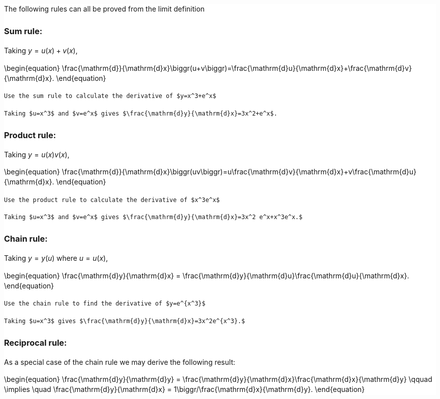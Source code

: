The following rules can all be proved from the limit definition

### Sum rule:

Taking $y=u(x)+v(x)$,

\begin{equation}
\frac{\mathrm{d}}{\mathrm{d}x}\biggr(u+v\biggr)=\frac{\mathrm{d}u}{\mathrm{d}x}+\frac{\mathrm{d}v}{\mathrm{d}x}.
\end{equation}

```{exercise}
Use the sum rule to calculate the derivative of $y=x^3+e^x$
```

```{toggle}
Taking $u=x^3$ and $v=e^x$ gives $\frac{\mathrm{d}y}{\mathrm{d}x}=3x^2+e^x$.
```

### Product rule:

Taking $y=u(x)v(x)$,

\begin{equation}
\frac{\mathrm{d}}{\mathrm{d}x}\biggr(uv\biggr)=u\frac{\mathrm{d}v}{\mathrm{d}x}+v\frac{\mathrm{d}u}{\mathrm{d}x}.
\end{equation}

```{exercise}
Use the product rule to calculate the derivative of $x^3e^x$
```

```{toggle}
Taking $u=x^3$ and $v=e^x$ gives $\frac{\mathrm{d}y}{\mathrm{d}x}=3x^2 e^x+x^3e^x.$
```

### Chain rule:

Taking $y=y(u)$ where $u=u(x)$,

\begin{equation}
\frac{\mathrm{d}y}{\mathrm{d}x} = \frac{\mathrm{d}y}{\mathrm{d}u}\frac{\mathrm{d}u}{\mathrm{d}x}.
\end{equation}

```{exercise}
Use the chain rule to find the derivative of $y=e^{x^3}$
```

```{toggle}
Taking $u=x^3$ gives $\frac{\mathrm{d}y}{\mathrm{d}x}=3x^2e^{x^3}.$
```

### Reciprocal rule:

As a special case of the chain rule we may derive the following result:

\begin{equation}
\frac{\mathrm{d}y}{\mathrm{d}y} = \frac{\mathrm{d}y}{\mathrm{d}x}\frac{\mathrm{d}x}{\mathrm{d}y} \qquad \implies \quad \frac{\mathrm{d}y}{\mathrm{d}x} = 1\biggr/\frac{\mathrm{d}x}{\mathrm{d}y}.
\end{equation}
